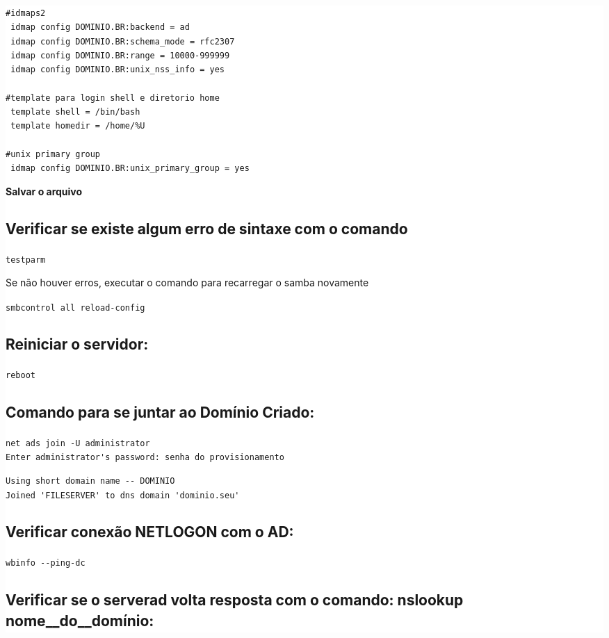 ```
#idmaps2  
 idmap config DOMINIO.BR:backend = ad  
 idmap config DOMINIO.BR:schema_mode = rfc2307  
 idmap config DOMINIO.BR:range = 10000-999999  
 idmap config DOMINIO.BR:unix_nss_info = yes

#template para login shell e diretorio home  
 template shell = /bin/bash  
 template homedir = /home/%U

#unix primary group  
 idmap config DOMINIO.BR:unix_primary_group = yes
```

**Salvar o arquivo**

## Verificar se existe algum erro de sintaxe com o comando

```
testparm
```

Se não houver erros, executar o comando para recarregar o samba novamente

```
smbcontrol all reload-config
```

## Reiniciar o servidor:

```
reboot
```

## Comando para se juntar ao Domínio Criado:

```
net ads join -U administrator  
Enter administrator's password: senha do provisionamento
```

```
Using short domain name -- DOMINIO  
Joined 'FILESERVER' to dns domain 'dominio.seu'
```

## Verificar conexão NETLOGON com o AD:

```
wbinfo --ping-dc
```

## Verificar se o serverad volta resposta com o comando: nslookup nome__do__domínio:
